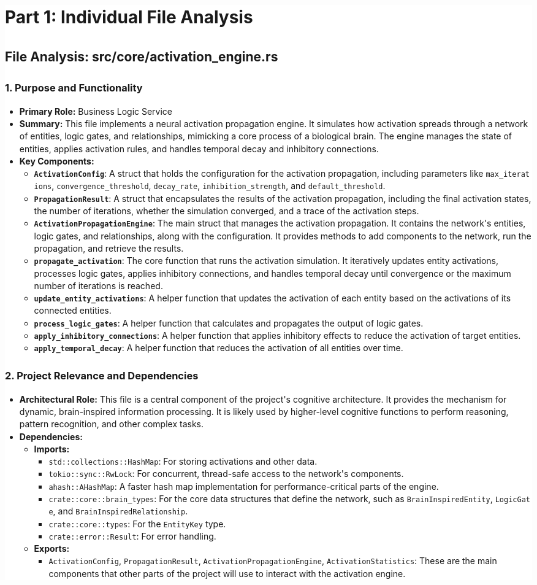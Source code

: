 # Part 1: Individual File Analysis

## File Analysis: src/core/activation_engine.rs

### 1. Purpose and Functionality

*   **Primary Role:** Business Logic Service
*   **Summary:** This file implements a neural activation propagation engine. It simulates how activation spreads through a network of entities, logic gates, and relationships, mimicking a core process of a biological brain. The engine manages the state of entities, applies activation rules, and handles temporal decay and inhibitory connections.
*   **Key Components:**
    *   **`ActivationConfig`**: A struct that holds the configuration for the activation propagation, including parameters like `max_iterations`, `convergence_threshold`, `decay_rate`, `inhibition_strength`, and `default_threshold`.
    *   **`PropagationResult`**: A struct that encapsulates the results of the activation propagation, including the final activation states, the number of iterations, whether the simulation converged, and a trace of the activation steps.
    *   **`ActivationPropagationEngine`**: The main struct that manages the activation propagation. It contains the network's entities, logic gates, and relationships, along with the configuration. It provides methods to add components to the network, run the propagation, and retrieve the results.
    *   **`propagate_activation`**: The core function that runs the activation simulation. It iteratively updates entity activations, processes logic gates, applies inhibitory connections, and handles temporal decay until convergence or the maximum number of iterations is reached.
    *   **`update_entity_activations`**: A helper function that updates the activation of each entity based on the activations of its connected entities.
    *   **`process_logic_gates`**: A helper function that calculates and propagates the output of logic gates.
    *   **`apply_inhibitory_connections`**: A helper function that applies inhibitory effects to reduce the activation of target entities.
    *   **`apply_temporal_decay`**: A helper function that reduces the activation of all entities over time.

### 2. Project Relevance and Dependencies

*   **Architectural Role:** This file is a central component of the project's cognitive architecture. It provides the mechanism for dynamic, brain-inspired information processing. It is likely used by higher-level cognitive functions to perform reasoning, pattern recognition, and other complex tasks.
*   **Dependencies:**
    *   **Imports:**
        *   `std::collections::HashMap`: For storing activations and other data.
        *   `tokio::sync::RwLock`: For concurrent, thread-safe access to the network's components.
        *   `ahash::AHashMap`: A faster hash map implementation for performance-critical parts of the engine.
        *   `crate::core::brain_types`: For the core data structures that define the network, such as `BrainInspiredEntity`, `LogicGate`, and `BrainInspiredRelationship`.
        *   `crate::core::types`: For the `EntityKey` type.
        *   `crate::error::Result`: For error handling.
    *   **Exports:**
        *   `ActivationConfig`, `PropagationResult`, `ActivationPropagationEngine`, `ActivationStatistics`: These are the main components that other parts of the project will use to interact with the activation engine.
